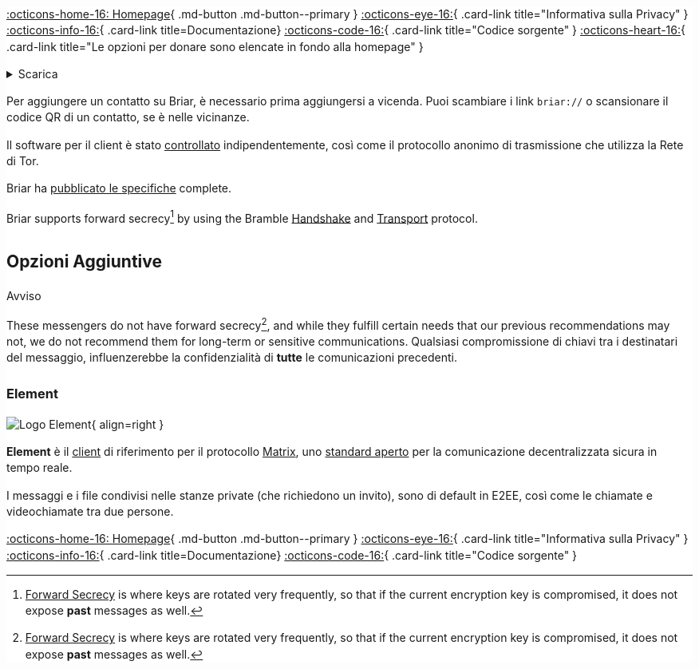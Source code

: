 [:octicons-home-16: Homepage](https://briarproject.org/){ .md-button .md-button--primary }
[:octicons-eye-16:](https://briarproject.org/privacy-policy/){ .card-link title="Informativa sulla Privacy" }
[:octicons-info-16:](https://code.briarproject.org/briar/briar/-/wikis/home){ .card-link title=Documentazione}
[:octicons-code-16:](https://code.briarproject.org/briar/briar){ .card-link title="Codice sorgente" }
[:octicons-heart-16:](https://briarproject.org/){ .card-link title="Le opzioni per donare sono elencate in fondo alla homepage" }

<details class="downloads" markdown><summary>Scarica</summary></details>

</div>

Per aggiungere un contatto su Briar, è necessario prima aggiungersi a vicenda. Puoi scambiare i link `briar://` o scansionare il codice QR di un contatto, se è nelle vicinanze.

Il software per il client è stato [controllato](https://briarproject.org/news/2017-beta-released-security-audit/) indipendentemente, così come il protocollo anonimo di trasmissione che utilizza la Rete di Tor.

Briar ha [pubblicato le specifiche](https://code.briarproject.org/briar/briar-spec) complete.

Briar supports forward secrecy[^1] by using the Bramble [Handshake](https://code.briarproject.org/briar/briar-spec/blob/master/protocols/BHP.md) and [Transport](https://code.briarproject.org/briar/briar-spec/blob/master/protocols/BTP.md) protocol.

## Opzioni Aggiuntive

<div class="admonition warning" markdown>
<p class="admonition-title">Avviso</p>

These messengers do not have forward secrecy[^1], and while they fulfill certain needs that our previous recommendations may not, we do not recommend them for long-term or sensitive communications. Qualsiasi compromissione di chiavi tra i destinatari del messaggio, influenzerebbe la confidenzialità di **tutte** le comunicazioni precedenti.

</div>

### Element

<div class="admonition recommendation" markdown>

![Logo Element](assets/img/messengers/element.svg){ align=right }

**Element** è il [client](https://matrix.org/ecosystem/clients/) di riferimento per il protocollo [Matrix](https://matrix.org/docs/guides/introduction), uno [standard aperto](https://matrix.org/docs/spec) per la comunicazione decentralizzata sicura in tempo reale.

I messaggi e i file condivisi nelle stanze private (che richiedono un invito), sono di default in E2EE, così come le chiamate e videochiamate tra due persone.

[:octicons-home-16: Homepage](https://element.io/){ .md-button .md-button--primary }
[:octicons-eye-16:](https://element.io/privacy){ .card-link title="Informativa sulla Privacy" }
[:octicons-info-16:](https://element.io/help){ .card-link title=Documentazione}
[:octicons-code-16:](https://github.com/vector-im){ .card-link title="Codice sorgente" }


[^1]: [Forward Secrecy](https://en.wikipedia.org/wiki/Forward_secrecy) is where keys are rotated very frequently, so that if the current encryption key is compromised, it does not expose **past** messages as well.
[^2]: Future Secrecy (or Post-Compromise Security) is a feature where an attacker is prevented from decrypting **future** messages after compromising a private key, unless they compromise more session keys in the future as well. This effectively forces the attacker to intercept all communication between parties, since they lose access as soon as a key exchange occurs that is not intercepted.